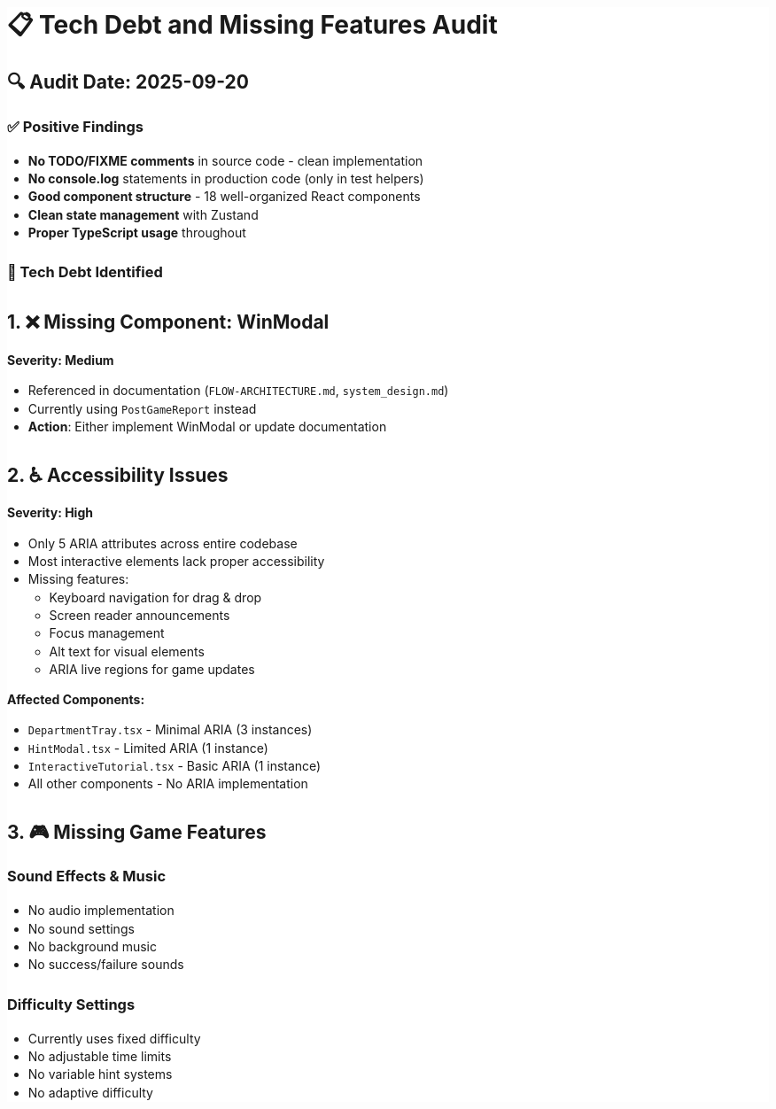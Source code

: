 # 📋 Tech Debt and Missing Features Audit

## 🔍 Audit Date: 2025-09-20

### ✅ Positive Findings
- **No TODO/FIXME comments** in source code - clean implementation
- **No console.log** statements in production code (only in test helpers)
- **Good component structure** - 18 well-organized React components
- **Clean state management** with Zustand
- **Proper TypeScript usage** throughout

### 🚨 Tech Debt Identified

## 1. ❌ Missing Component: WinModal
**Severity: Medium**
- Referenced in documentation (`FLOW-ARCHITECTURE.md`, `system_design.md`)
- Currently using `PostGameReport` instead
- **Action**: Either implement WinModal or update documentation

## 2. ♿ Accessibility Issues
**Severity: High**
- Only 5 ARIA attributes across entire codebase
- Most interactive elements lack proper accessibility
- Missing features:
  - Keyboard navigation for drag & drop
  - Screen reader announcements
  - Focus management
  - Alt text for visual elements
  - ARIA live regions for game updates

**Affected Components:**
- `DepartmentTray.tsx` - Minimal ARIA (3 instances)
- `HintModal.tsx` - Limited ARIA (1 instance)
- `InteractiveTutorial.tsx` - Basic ARIA (1 instance)
- All other components - No ARIA implementation

## 3. 🎮 Missing Game Features

### Sound Effects & Music
- No audio implementation
- No sound settings
- No background music
- No success/failure sounds

### Difficulty Settings
- Currently uses fixed difficulty
- No adjustable time limits
- No variable hint systems
- No adaptive difficulty
